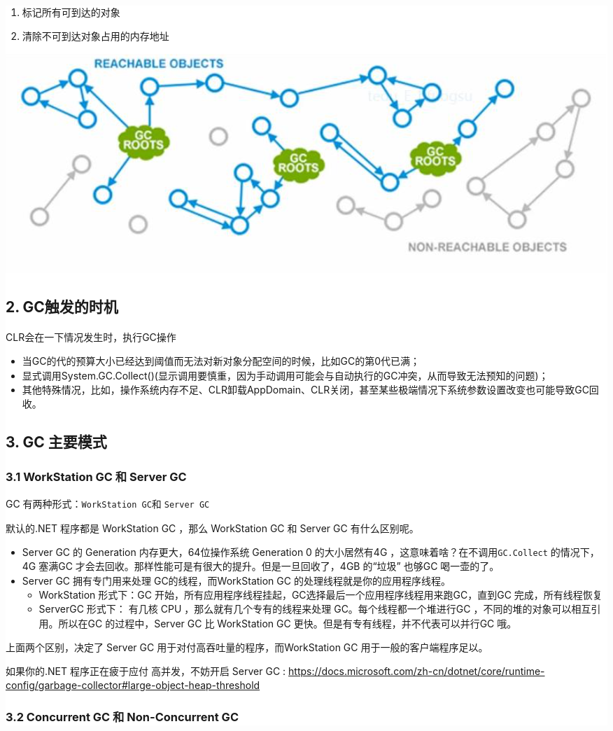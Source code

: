 1) 标记所有可到达的对象

2) 清除不可到达对象占用的内存地址

![image-20220526190444886](images/image-20220526190444886.png)



## 2. GC触发的时机

CLR会在一下情况发生时，执行GC操作

- 当GC的代的预算大小已经达到阈值而无法对新对象分配空间的时候，比如GC的第0代已满；
- 显式调用System.GC.Collect()(显示调用要慎重，因为手动调用可能会与自动执行的GC冲突，从而导致无法预知的问题)；
- 其他特殊情况，比如，操作系统内存不足、CLR卸载AppDomain、CLR关闭，甚至某些极端情况下系统参数设置改变也可能导致GC回收。

## 3. GC 主要模式

### 3.1 WorkStation GC 和 Server GC

GC 有两种形式：`WorkStation GC`和 `Server GC`

默认的.NET 程序都是 WorkStation GC ，那么 WorkStation GC 和 Server GC 有什么区别呢。

-  Server GC 的 Generation 内存更大，64位操作系统 Generation 0 的大小居然有4G ，这意味着啥？在不调用`GC.Collect` 的情况下，4G 塞满GC 才会去回收。那样性能可是有很大的提升。但是一旦回收了，4GB 的“垃圾” 也够GC 喝一壶的了。
- Server GC 拥有专门用来处理 GC的线程，而WorkStation GC 的处理线程就是你的应用程序线程。
  - WorkStation 形式下：GC 开始，所有应用程序线程挂起，GC选择最后一个应用程序线程用来跑GC，直到GC 完成，所有线程恢复
  - ServerGC 形式下： 有几核 CPU ，那么就有几个专有的线程来处理 GC。每个线程都一个堆进行GC ，不同的堆的对象可以相互引用。所以在GC 的过程中，Server GC 比 WorkStation GC 更快。但是有专有线程，并不代表可以并行GC 哦。

上面两个区别，决定了 Server GC 用于对付高吞吐量的程序，而WorkStation GC 用于一般的客户端程序足以。

如果你的.NET 程序正在疲于应付 高并发，不妨开启 Server GC : https://docs.microsoft.com/zh-cn/dotnet/core/runtime-config/garbage-collector#large-object-heap-threshold

### 3.2 Concurrent GC 和 Non-Concurrent GC
